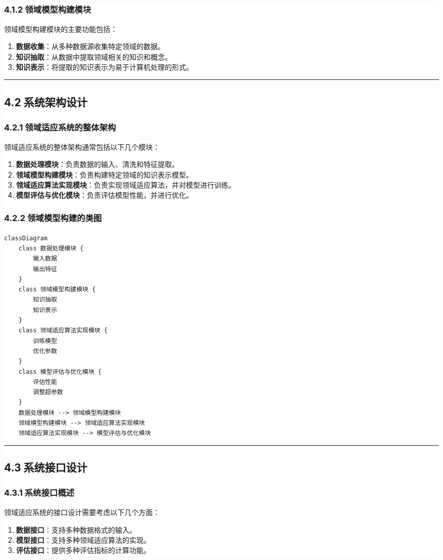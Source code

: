 ### 4.1.2 领域模型构建模块  
领域模型构建模块的主要功能包括：  
1. **数据收集**：从多种数据源收集特定领域的数据。  
2. **知识抽取**：从数据中提取领域相关的知识和概念。  
3. **知识表示**：将提取的知识表示为易于计算机处理的形式。  

---

## 4.2 系统架构设计

### 4.2.1 领域适应系统的整体架构  
领域适应系统的整体架构通常包括以下几个模块：  
1. **数据处理模块**：负责数据的输入、清洗和特征提取。  
2. **领域模型构建模块**：负责构建特定领域的知识表示模型。  
3. **领域适应算法实现模块**：负责实现领域适应算法，并对模型进行训练。  
4. **模型评估与优化模块**：负责评估模型性能，并进行优化。  

### 4.2.2 领域模型构建的类图  

```mermaid
classDiagram
    class 数据处理模块 {
        输入数据
        输出特征
    }
    class 领域模型构建模块 {
        知识抽取
        知识表示
    }
    class 领域适应算法实现模块 {
        训练模型
        优化参数
    }
    class 模型评估与优化模块 {
        评估性能
        调整超参数
    }
    数据处理模块 --> 领域模型构建模块
    领域模型构建模块 --> 领域适应算法实现模块
    领域适应算法实现模块 --> 模型评估与优化模块
```

---

## 4.3 系统接口设计

### 4.3.1 系统接口概述  
领域适应系统的接口设计需要考虑以下几个方面：  
1. **数据接口**：支持多种数据格式的输入。  
2. **模型接口**：支持多种领域适应算法的实现。  
3. **评估接口**：提供多种评估指标的计算功能。  
